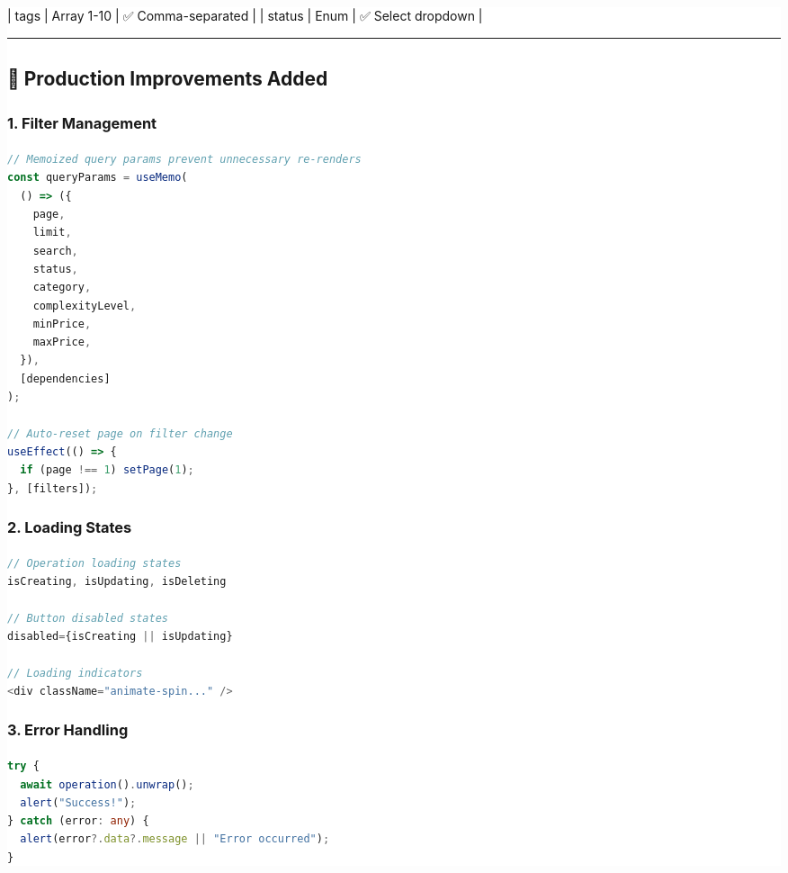 | tags               | Array 1-10     | ✅ Comma-separated             |
| status             | Enum           | ✅ Select dropdown             |

---

## 🚀 Production Improvements Added

### 1. **Filter Management**

```typescript
// Memoized query params prevent unnecessary re-renders
const queryParams = useMemo(
  () => ({
    page,
    limit,
    search,
    status,
    category,
    complexityLevel,
    minPrice,
    maxPrice,
  }),
  [dependencies]
);

// Auto-reset page on filter change
useEffect(() => {
  if (page !== 1) setPage(1);
}, [filters]);
```

### 2. **Loading States**

```typescript
// Operation loading states
isCreating, isUpdating, isDeleting

// Button disabled states
disabled={isCreating || isUpdating}

// Loading indicators
<div className="animate-spin..." />
```

### 3. **Error Handling**

```typescript
try {
  await operation().unwrap();
  alert("Success!");
} catch (error: any) {
  alert(error?.data?.message || "Error occurred");
}
```
